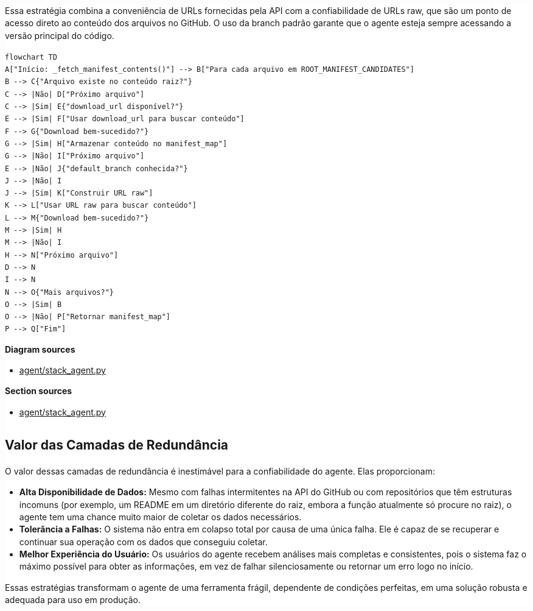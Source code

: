 Essa estratégia combina a conveniência de URLs fornecidas pela API com a confiabilidade de URLs raw, que são um ponto de acesso direto ao conteúdo dos arquivos no GitHub. O uso da branch padrão garante que o agente esteja sempre acessando a versão principal do código.

```mermaid
flowchart TD
A["Início: _fetch_manifest_contents()"] --> B["Para cada arquivo em ROOT_MANIFEST_CANDIDATES"]
B --> C{"Arquivo existe no conteúdo raiz?"}
C --> |Não| D["Próximo arquivo"]
C --> |Sim| E{"download_url disponível?"}
E --> |Sim| F["Usar download_url para buscar conteúdo"]
F --> G{"Download bem-sucedido?"}
G --> |Sim| H["Armazenar conteúdo no manifest_map"]
G --> |Não| I["Próximo arquivo"]
E --> |Não| J{"default_branch conhecida?"}
J --> |Não| I
J --> |Sim| K["Construir URL raw"]
K --> L["Usar URL raw para buscar conteúdo"]
L --> M{"Download bem-sucedido?"}
M --> |Sim| H
M --> |Não| I
H --> N["Próximo arquivo"]
D --> N
I --> N
N --> O{"Mais arquivos?"}
O --> |Sim| B
O --> |Não| P["Retornar manifest_map"]
P --> Q["Fim"]
```

**Diagram sources**
- [agent/stack_agent.py](file://agent/stack_agent.py#L219-L245)

**Section sources**
- [agent/stack_agent.py](file://agent/stack_agent.py#L219-L245)

## Valor das Camadas de Redundância

O valor dessas camadas de redundância é inestimável para a confiabilidade do agente. Elas proporcionam:

*   **Alta Disponibilidade de Dados:** Mesmo com falhas intermitentes na API do GitHub ou com repositórios que têm estruturas incomuns (por exemplo, um README em um diretório diferente do raiz, embora a função atualmente só procure no raiz), o agente tem uma chance muito maior de coletar os dados necessários.
*   **Tolerância a Falhas:** O sistema não entra em colapso total por causa de uma única falha. Ele é capaz de se recuperar e continuar sua operação com os dados que conseguiu coletar.
*   **Melhor Experiência do Usuário:** Os usuários do agente recebem análises mais completas e consistentes, pois o sistema faz o máximo possível para obter as informações, em vez de falhar silenciosamente ou retornar um erro logo no início.

Essas estratégias transformam o agente de uma ferramenta frágil, dependente de condições perfeitas, em uma solução robusta e adequada para uso em produção.
